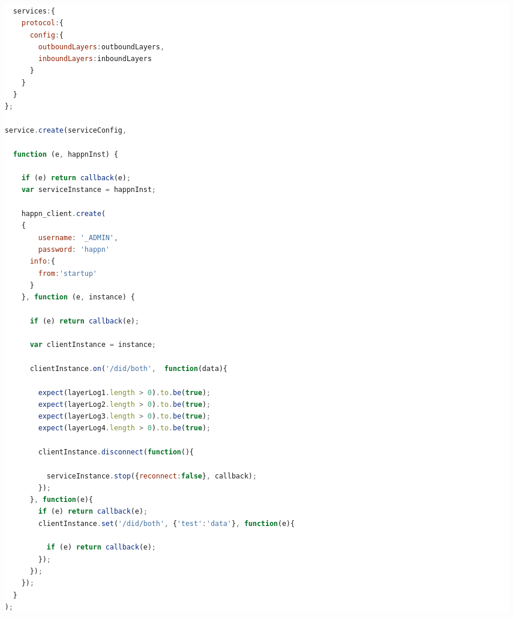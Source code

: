```javascript
  services:{
    protocol:{
      config:{
        outboundLayers:outboundLayers,
        inboundLayers:inboundLayers
      }
    }
  }
};

service.create(serviceConfig,

  function (e, happnInst) {

    if (e) return callback(e);
    var serviceInstance = happnInst;

    happn_client.create(
    {
        username: '_ADMIN',
        password: 'happn'
      info:{
        from:'startup'
      }
    }, function (e, instance) {

      if (e) return callback(e);

      var clientInstance = instance;

      clientInstance.on('/did/both',  function(data){

        expect(layerLog1.length > 0).to.be(true);
        expect(layerLog2.length > 0).to.be(true);
        expect(layerLog3.length > 0).to.be(true);
        expect(layerLog4.length > 0).to.be(true);

        clientInstance.disconnect(function(){

          serviceInstance.stop({reconnect:false}, callback);
        });
      }, function(e){
        if (e) return callback(e);
        clientInstance.set('/did/both', {'test':'data'}, function(e){

          if (e) return callback(e);
        });
      });
    });
  }
);

```
